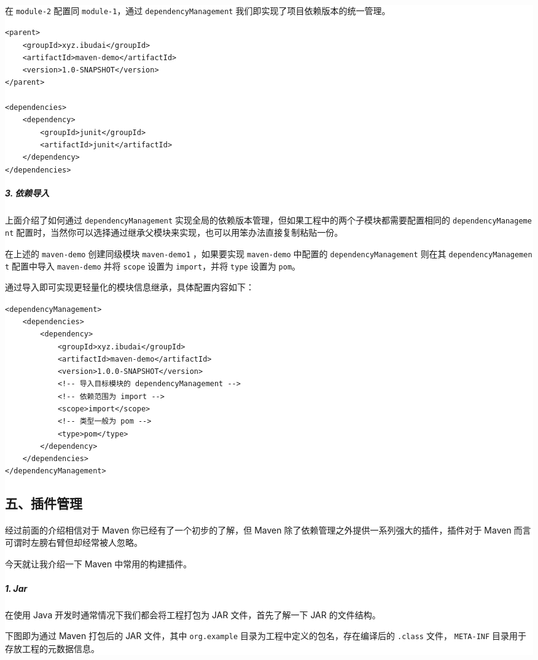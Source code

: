 在 `module-2` 配置同 `module-1`，通过 `dependencyManagement` 我们即实现了项目依赖版本的统一管理。

```
<parent>
    <groupId>xyz.ibudai</groupId>
    <artifactId>maven-demo</artifactId>
    <version>1.0-SNAPSHOT</version>
</parent>

<dependencies>
    <dependency>
        <groupId>junit</groupId>
        <artifactId>junit</artifactId>
    </dependency>
</dependencies>
```

##### 3. 依赖导入

上面介绍了如何通过 `dependencyManagement` 实现全局的依赖版本管理，但如果工程中的两个子模块都需要配置相同的 `dependencyManagement` 配置时，当然你可以选择通过继承父模块来实现，也可以用笨办法直接复制粘贴一份。

在上述的 `maven-demo` 创建同级模块 `maven-demo1` ，如果要实现 `maven-demo` 中配置的 `dependencyManagement` 则在其 `dependencyManagement` 配置中导入 `maven-demo` 并将 `scope` 设置为 `import`，并将 `type` 设置为 `pom`。

通过导入即可实现更轻量化的模块信息继承，具体配置内容如下：

```
<dependencyManagement>
    <dependencies>
        <dependency>
            <groupId>xyz.ibudai</groupId>
            <artifactId>maven-demo</artifactId>
            <version>1.0.0-SNAPSHOT</version>
            <!-- 导入目标模块的 dependencyManagement -->
            <!-- 依赖范围为 import -->
            <scope>import</scope>
            <!-- 类型一般为 pom -->
            <type>pom</type>
        </dependency>
    </dependencies>
</dependencyManagement>
```

## 五、插件管理

经过前面的介绍相信对于 Maven 你已经有了一个初步的了解，但 Maven 除了依赖管理之外提供一系列强大的插件，插件对于 Maven 而言可谓时左膀右臂但却经常被人忽略。

今天就让我介绍一下 Maven 中常用的构建插件。

##### 1. Jar

在使用 Java 开发时通常情况下我们都会将工程打包为 JAR 文件，首先了解一下 JAR 的文件结构。

下图即为通过 Maven 打包后的 JAR 文件，其中 `org.example` 目录为工程中定义的包名，存在编译后的 `.class` 文件， `META-INF` 目录用于存放工程的元数据信息。
